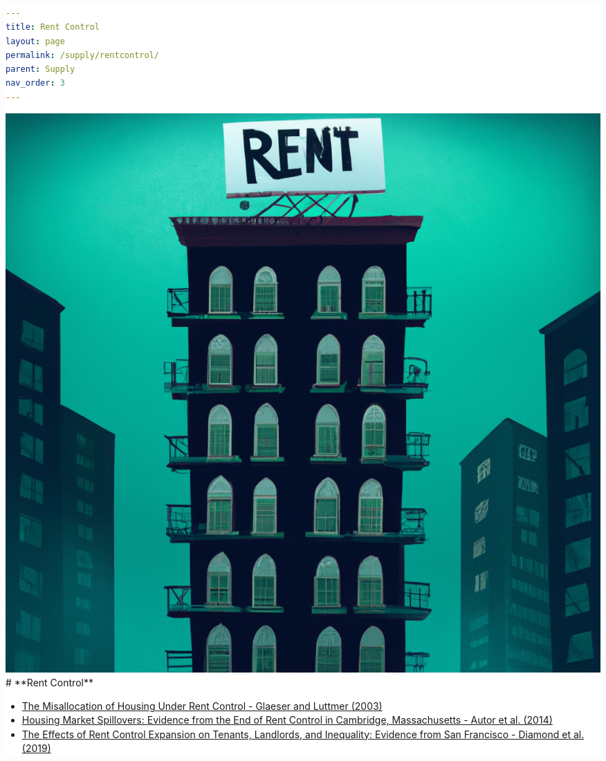 ```yaml
---
title: Rent Control
layout: page
permalink: /supply/rentcontrol/
parent: Supply
nav_order: 3
---
```



<img src="./../../assets/images/rent.png" alt="Alt text" style="width: 100%; max-width: 100%; height: auto;" />
# **Rent Control**
<ul>
<li> <a href="https://www.aeaweb.org/articles?id=10.1257/000282803769206188">The Misallocation of Housing Under Rent Control - Glaeser and Luttmer (2003) </a></li>
<li> <a href="https://www.journals.uchicago.edu/doi/abs/10.1086/675536"> Housing Market Spillovers: Evidence from the End of Rent Control in Cambridge, Massachusetts - Autor et al. (2014)</a> </li>
<li > <a href="https://www.aeaweb.org/articles?id=10.1257/aer.20181289"> The Effects of Rent Control Expansion on Tenants, Landlords, and Inequality: Evidence from San Francisco - Diamond et al. (2019) </a> </li>